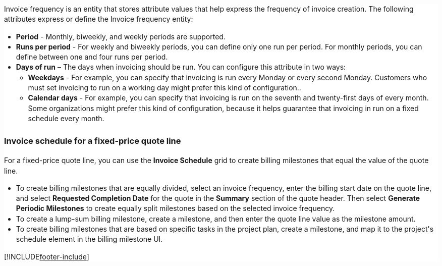 Invoice frequency is an entity that stores attribute values that help express the frequency of invoice creation. The following attributes express or define the Invoice frequency entity:

- **Period** - Monthly, biweekly, and weekly periods are supported. 
- **Runs per period** - For weekly and biweekly periods, you can define only one run per period. For monthly periods, you can define between one and four runs per period. 
- **Days of run** – The days when invoicing should be run. You can configure this attribute in two ways:
  - **Weekdays** - For example, you can specify that invoicing is run every Monday or every second Monday. Customers who must set invoicing to run on a working day might prefer this kind of configuration.. 
  - **Calendar days** - For example, you can specify that invoicing is run on the seventh and twenty-first days of every month. Some organizations might prefer this kind of configuration, because it helps guarantee that invoicing in run on a fixed schedule every month.
  
### Invoice schedule for a fixed-price quote line

For a fixed-price quote line, you can use the **Invoice Schedule** grid to create billing milestones that equal the value of the quote line.

- To create billing milestones that are equally divided, select an invoice frequency, enter the billing start date on the quote line, and select **Requested Completion Date** for the quote in the **Summary** section of the quote header. Then select **Generate Periodic Milestones** to create equally split milestones based on the selected invoice frequency. 
- To create a lump-sum billing milestone, create a milestone, and then enter the quote line value as the milestone amount.
- To create billing milestones that are based on specific tasks in the project plan, create a milestone, and map it to the project's schedule element in the billing milestone UI.


[!INCLUDE[footer-include](../includes/footer-banner.md)]
